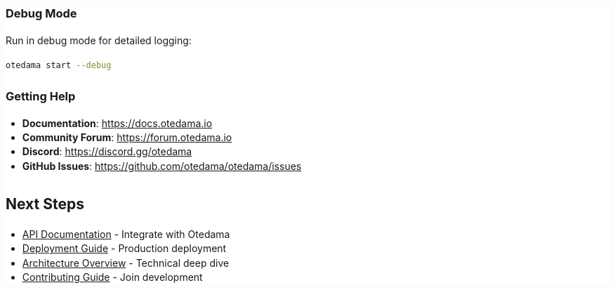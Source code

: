 ### Debug Mode

Run in debug mode for detailed logging:

```bash
otedama start --debug
```

### Getting Help

- **Documentation**: https://docs.otedama.io
- **Community Forum**: https://forum.otedama.io
- **Discord**: https://discord.gg/otedama
- **GitHub Issues**: https://github.com/otedama/otedama/issues

## Next Steps

- [API Documentation](./API_DOCUMENTATION.md) - Integrate with Otedama
- [Deployment Guide](./DEPLOYMENT_GUIDE.md) - Production deployment
- [Architecture Overview](./ARCHITECTURE.md) - Technical deep dive
- [Contributing Guide](../CONTRIBUTING.md) - Join development